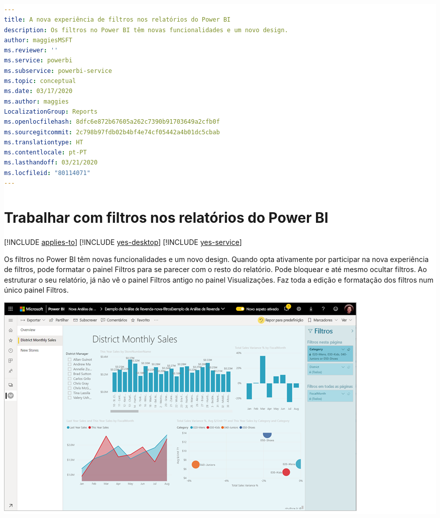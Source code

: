 ```yaml
---
title: A nova experiência de filtros nos relatórios do Power BI
description: Os filtros no Power BI têm novas funcionalidades e um novo design.
author: maggiesMSFT
ms.reviewer: ''
ms.service: powerbi
ms.subservice: powerbi-service
ms.topic: conceptual
ms.date: 03/17/2020
ms.author: maggies
LocalizationGroup: Reports
ms.openlocfilehash: 8dfc6e872b67605a262c7390b91703649a2cfb0f
ms.sourcegitcommit: 2c798b97fdb02b4bf4e74cf05442a4b01dc5cbab
ms.translationtype: HT
ms.contentlocale: pt-PT
ms.lasthandoff: 03/21/2020
ms.locfileid: "80114071"
---
```

# <a name="work-with-filters-in-power-bi-reports"></a>Trabalhar com filtros nos relatórios do Power BI

[!INCLUDE [applies-to](includes/applies-to.md)] [!INCLUDE [yes-desktop](includes/yes-desktop.md)] [!INCLUDE [yes-service](includes/yes-service.md)]

Os filtros no Power BI têm novas funcionalidades e um novo design. Quando opta ativamente por participar na nova experiência de filtros, pode formatar o painel Filtros para se parecer com o resto do relatório. Pode bloquear e até mesmo ocultar filtros. Ao estruturar o seu relatório, já não vê o painel Filtros antigo no painel Visualizações. Faz toda a edição e formatação dos filtros num único painel Filtros. 

![Nova experiência de filtro](media/power-bi-report-filter/power-bi-filter-new-look.png)
